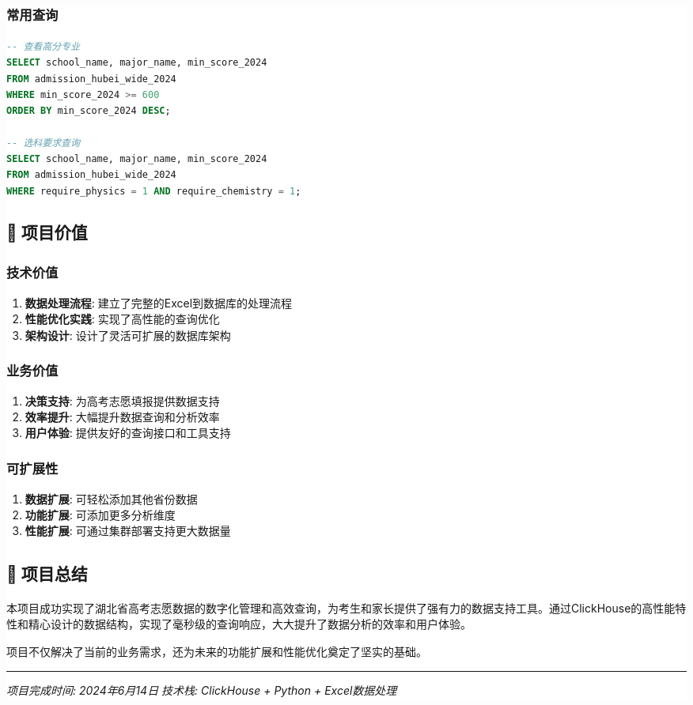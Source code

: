 ### 常用查询
```sql
-- 查看高分专业
SELECT school_name, major_name, min_score_2024 
FROM admission_hubei_wide_2024 
WHERE min_score_2024 >= 600 
ORDER BY min_score_2024 DESC;

-- 选科要求查询
SELECT school_name, major_name, min_score_2024
FROM admission_hubei_wide_2024 
WHERE require_physics = 1 AND require_chemistry = 1;
```

## 📝 项目价值

### 技术价值
1. **数据处理流程**: 建立了完整的Excel到数据库的处理流程
2. **性能优化实践**: 实现了高性能的查询优化
3. **架构设计**: 设计了灵活可扩展的数据库架构

### 业务价值
1. **决策支持**: 为高考志愿填报提供数据支持
2. **效率提升**: 大幅提升数据查询和分析效率
3. **用户体验**: 提供友好的查询接口和工具支持

### 可扩展性
1. **数据扩展**: 可轻松添加其他省份数据
2. **功能扩展**: 可添加更多分析维度
3. **性能扩展**: 可通过集群部署支持更大数据量

## 🎉 项目总结

本项目成功实现了湖北省高考志愿数据的数字化管理和高效查询，为考生和家长提供了强有力的数据支持工具。通过ClickHouse的高性能特性和精心设计的数据结构，实现了毫秒级的查询响应，大大提升了数据分析的效率和用户体验。

项目不仅解决了当前的业务需求，还为未来的功能扩展和性能优化奠定了坚实的基础。

---

*项目完成时间: 2024年6月14日*
*技术栈: ClickHouse + Python + Excel数据处理* 